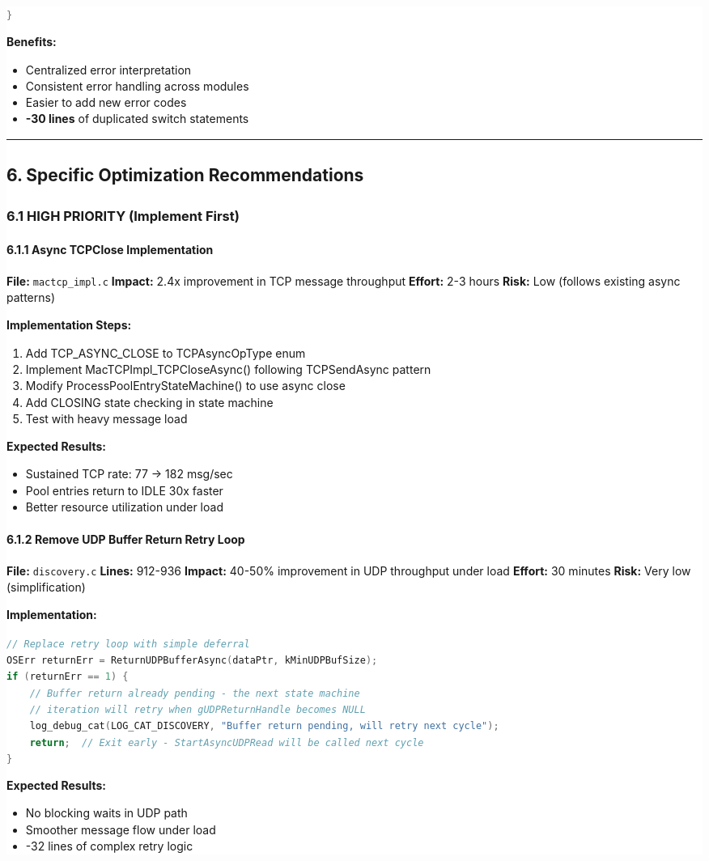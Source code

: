 ```c
}
```

**Benefits:**
- Centralized error interpretation
- Consistent error handling across modules
- Easier to add new error codes
- **-30 lines** of duplicated switch statements

---

## 6. Specific Optimization Recommendations

### 6.1 HIGH PRIORITY (Implement First)

#### 6.1.1 Async TCPClose Implementation
**File:** `mactcp_impl.c`
**Impact:** 2.4x improvement in TCP message throughput
**Effort:** 2-3 hours
**Risk:** Low (follows existing async patterns)

**Implementation Steps:**
1. Add TCP_ASYNC_CLOSE to TCPAsyncOpType enum
2. Implement MacTCPImpl_TCPCloseAsync() following TCPSendAsync pattern
3. Modify ProcessPoolEntryStateMachine() to use async close
4. Add CLOSING state checking in state machine
5. Test with heavy message load

**Expected Results:**
- Sustained TCP rate: 77 → 182 msg/sec
- Pool entries return to IDLE 30x faster
- Better resource utilization under load

#### 6.1.2 Remove UDP Buffer Return Retry Loop
**File:** `discovery.c`
**Lines:** 912-936
**Impact:** 40-50% improvement in UDP throughput under load
**Effort:** 30 minutes
**Risk:** Very low (simplification)

**Implementation:**
```c
// Replace retry loop with simple deferral
OSErr returnErr = ReturnUDPBufferAsync(dataPtr, kMinUDPBufSize);
if (returnErr == 1) {
    // Buffer return already pending - the next state machine
    // iteration will retry when gUDPReturnHandle becomes NULL
    log_debug_cat(LOG_CAT_DISCOVERY, "Buffer return pending, will retry next cycle");
    return;  // Exit early - StartAsyncUDPRead will be called next cycle
}
```

**Expected Results:**
- No blocking waits in UDP path
- Smoother message flow under load
- -32 lines of complex retry logic
